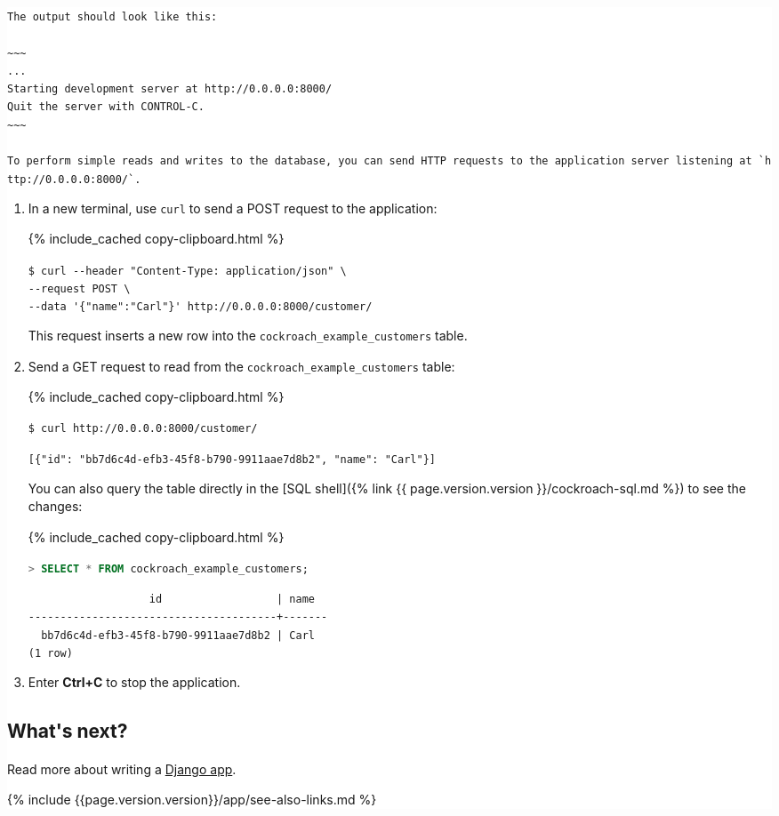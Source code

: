     The output should look like this:

    ~~~
    ...
    Starting development server at http://0.0.0.0:8000/
    Quit the server with CONTROL-C.
    ~~~

    To perform simple reads and writes to the database, you can send HTTP requests to the application server listening at `http://0.0.0.0:8000/`.

1. In a new terminal, use `curl` to send a POST request to the application:

    {% include_cached copy-clipboard.html %}
    ~~~ shell
    $ curl --header "Content-Type: application/json" \
    --request POST \
    --data '{"name":"Carl"}' http://0.0.0.0:8000/customer/
    ~~~

    This request inserts a new row into the `cockroach_example_customers` table.

1. Send a GET request to read from the `cockroach_example_customers` table:

    {% include_cached copy-clipboard.html %}
    ~~~ shell
    $ curl http://0.0.0.0:8000/customer/
    ~~~

    ~~~
    [{"id": "bb7d6c4d-efb3-45f8-b790-9911aae7d8b2", "name": "Carl"}]
    ~~~

    You can also query the table directly in the [SQL shell]({% link {{ page.version.version }}/cockroach-sql.md %}) to see the changes:

    {% include_cached copy-clipboard.html %}
    ~~~ sql
    > SELECT * FROM cockroach_example_customers;
    ~~~

    ~~~
                       id                  | name
    ---------------------------------------+-------
      bb7d6c4d-efb3-45f8-b790-9911aae7d8b2 | Carl
    (1 row)
    ~~~

1. Enter **Ctrl+C** to stop the application.

## What's next?

Read more about writing a [Django app](https://docs.djangoproject.com/en/3.1/intro/tutorial01/).

{% include {{page.version.version}}/app/see-also-links.md %}
